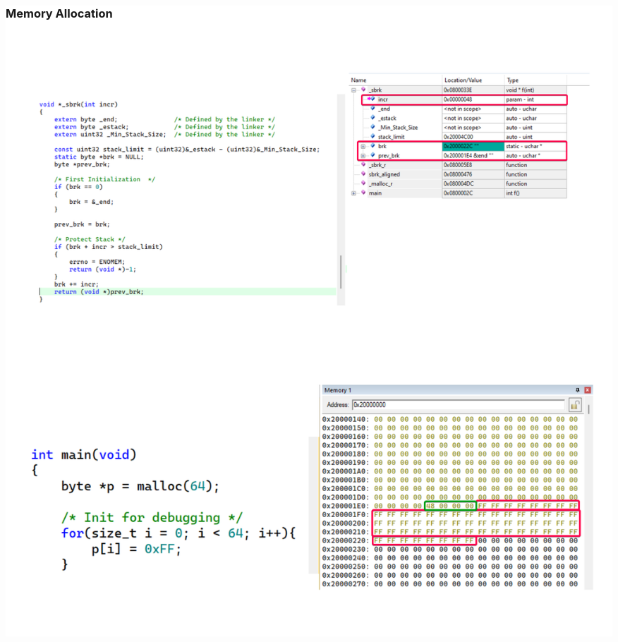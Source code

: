 ### Memory Allocation

<p align="center">
  <img src="./images/sbrk.png"
       width="100%" 
       style="border-radius: 30px;"/>
</p>

<p align="center">
  <img src="./images/malloc.png"
       width="100%" 
       style="border-radius: 30px;"/>
</p>
